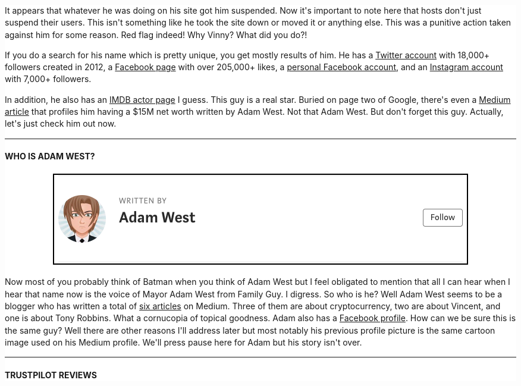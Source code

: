 It appears that whatever he was doing on his site got him suspended. Now it's important to note here that hosts don't just suspend their users. This isn't something like he took the site down or moved it or anything else. This was a punitive action taken against him for some reason. Red flag indeed! Why Vinny? What did you do?!

If you do a search for his name which is pretty unique, you get mostly results of him. He has a <a href="https://twitter.com/vincentbriatore" target="_blank">Twitter account</a> with 18,000+ followers created in 2012, a <a href="https://www.facebook.com/vincentbriatoreofficial/" target="_blank">Facebook page</a> with over 205,000+ likes, a <a href="https://www.facebook.com/vincentbriatore" target="_blank">personal Facebook account</a>, and an <a href="https://www.instagram.com/vincentbriatore/" target="_blank">Instagram account</a> with 7,000+ followers.

In addition, he also has an <a href="https://www.imdb.com/name/nm10019199/" target="_blank">IMDB actor page</a> I guess. This guy is a real star. Buried on page two of Google, there's even a <a href="https://medium.com/@adamwest_88529/vincent-briatore-net-worth-est-15-million-6fe0d963c8d0" target="_blank">Medium article</a> that profiles him having a $15M net worth written by Adam West. Not that Adam West. But don't forget this guy. Actually, let's just check him out now.

<hr>

#### WHO IS ADAM WEST?

<center><p><img style="border:2px solid black;" src="/assets/img/vincent6.png"></p></center>

Now most of you probably think of Batman when you think of Adam West but I feel obligated to mention that all I can hear when I hear that name now is the voice of Mayor Adam West from Family Guy. I digress. So who is he? Well Adam West seems to be a blogger who has written a total of <a href="https://medium.com/@adamwest_88529" target="_blank">six articles</a> on Medium. Three of them are about cryptocurrency, two are about Vincent, and one is about Tony Robbins. What a cornucopia of topical goodness. Adam also has a <a href="https://www.facebook.com/profile.php?id=100018045947541" target="_blank">Facebook profile</a>. How can we be sure this is the same guy? Well there are other reasons I'll address later but most notably his previous profile picture is the same cartoon image used on his Medium profile. We'll press pause here for Adam but his story isn't over.

<hr>

#### TRUSTPILOT REVIEWS
